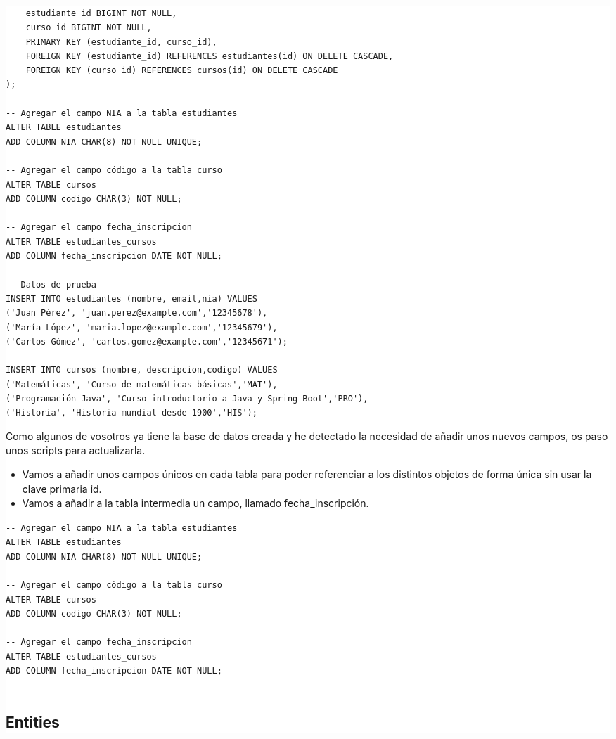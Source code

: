 ```
    estudiante_id BIGINT NOT NULL,
    curso_id BIGINT NOT NULL,
    PRIMARY KEY (estudiante_id, curso_id),
    FOREIGN KEY (estudiante_id) REFERENCES estudiantes(id) ON DELETE CASCADE,
    FOREIGN KEY (curso_id) REFERENCES cursos(id) ON DELETE CASCADE
);

-- Agregar el campo NIA a la tabla estudiantes
ALTER TABLE estudiantes
ADD COLUMN NIA CHAR(8) NOT NULL UNIQUE;

-- Agregar el campo código a la tabla curso
ALTER TABLE cursos
ADD COLUMN codigo CHAR(3) NOT NULL;

-- Agregar el campo fecha_inscripcion
ALTER TABLE estudiantes_cursos
ADD COLUMN fecha_inscripcion DATE NOT NULL;

-- Datos de prueba
INSERT INTO estudiantes (nombre, email,nia) VALUES 
('Juan Pérez', 'juan.perez@example.com','12345678'),
('María López', 'maria.lopez@example.com','12345679'),
('Carlos Gómez', 'carlos.gomez@example.com','12345671');

INSERT INTO cursos (nombre, descripcion,codigo) VALUES 
('Matemáticas', 'Curso de matemáticas básicas','MAT'),
('Programación Java', 'Curso introductorio a Java y Spring Boot','PRO'),
('Historia', 'Historia mundial desde 1900','HIS');

```
Como algunos de vosotros ya tiene la base de datos creada y he detectado la necesidad de añadir unos nuevos campos, os paso unos scripts para actualizarla.

- Vamos a añadir unos campos únicos en cada tabla para poder referenciar a los distintos objetos de forma única sin usar la clave primaria id.
- Vamos a añadir a la tabla intermedia un campo, llamado fecha_inscripción.

```
-- Agregar el campo NIA a la tabla estudiantes
ALTER TABLE estudiantes
ADD COLUMN NIA CHAR(8) NOT NULL UNIQUE;

-- Agregar el campo código a la tabla curso
ALTER TABLE cursos
ADD COLUMN codigo CHAR(3) NOT NULL;

-- Agregar el campo fecha_inscripcion
ALTER TABLE estudiantes_cursos
ADD COLUMN fecha_inscripcion DATE NOT NULL;


```
## Entities
